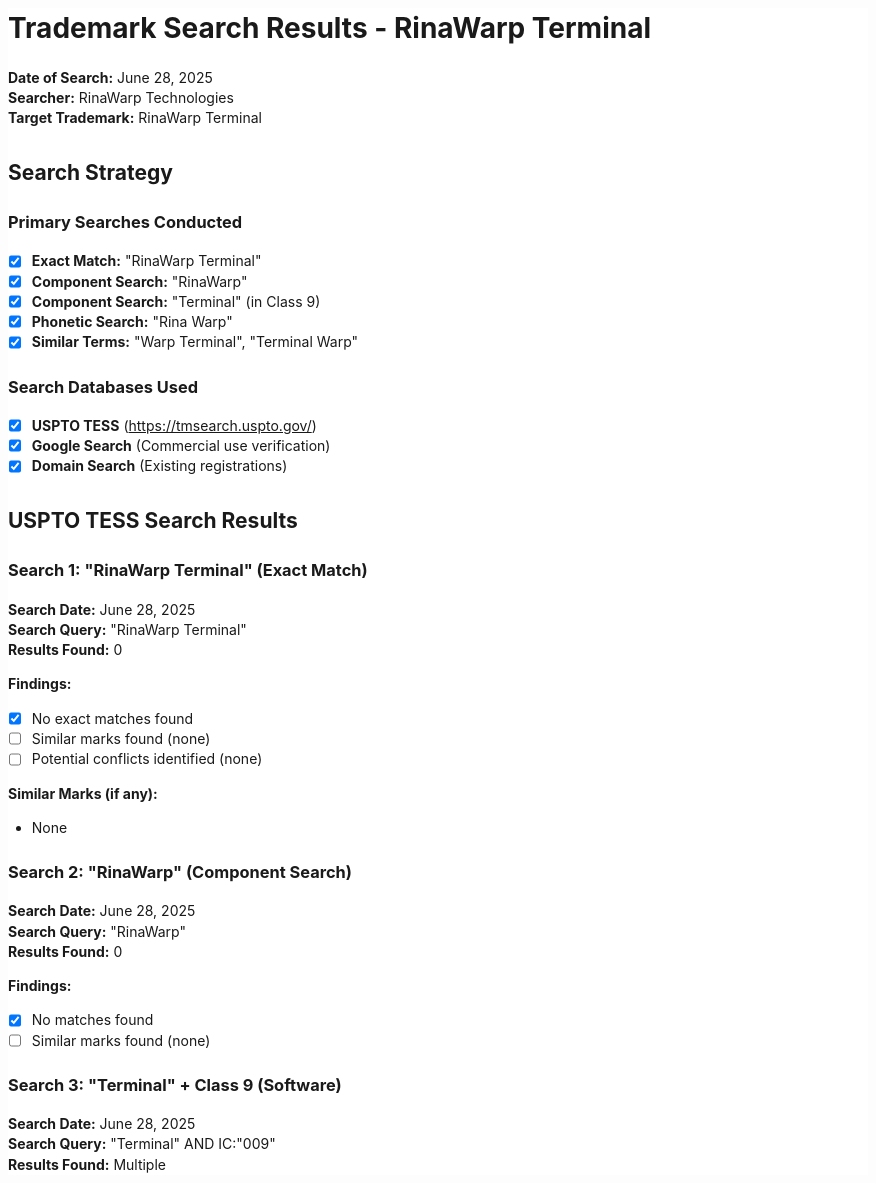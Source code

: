 # Trademark Search Results - RinaWarp Terminal

**Date of Search:** June 28, 2025  
**Searcher:** RinaWarp Technologies  
**Target Trademark:** RinaWarp Terminal

## Search Strategy

### Primary Searches Conducted
- [x] **Exact Match:** "RinaWarp Terminal"
- [x] **Component Search:** "RinaWarp" 
- [x] **Component Search:** "Terminal" (in Class 9)
- [x] **Phonetic Search:** "Rina Warp"
- [x] **Similar Terms:** "Warp Terminal", "Terminal Warp"

### Search Databases Used
- [x] **USPTO TESS** (https://tmsearch.uspto.gov/)
- [x] **Google Search** (Commercial use verification)
- [x] **Domain Search** (Existing registrations)

## USPTO TESS Search Results

### Search 1: "RinaWarp Terminal" (Exact Match)
**Search Date:** June 28, 2025  
**Search Query:** "RinaWarp Terminal"  
**Results Found:** 0  

**Findings:**
- [x] No exact matches found
- [ ] Similar marks found (none)
- [ ] Potential conflicts identified (none)

**Similar Marks (if any):**
- None

### Search 2: "RinaWarp" (Component Search)
**Search Date:** June 28, 2025  
**Search Query:** "RinaWarp"  
**Results Found:** 0  

**Findings:**
- [x] No matches found
- [ ] Similar marks found (none)

### Search 3: "Terminal" + Class 9 (Software)
**Search Date:** June 28, 2025  
**Search Query:** "Terminal" AND IC:"009"  
**Results Found:** Multiple  

